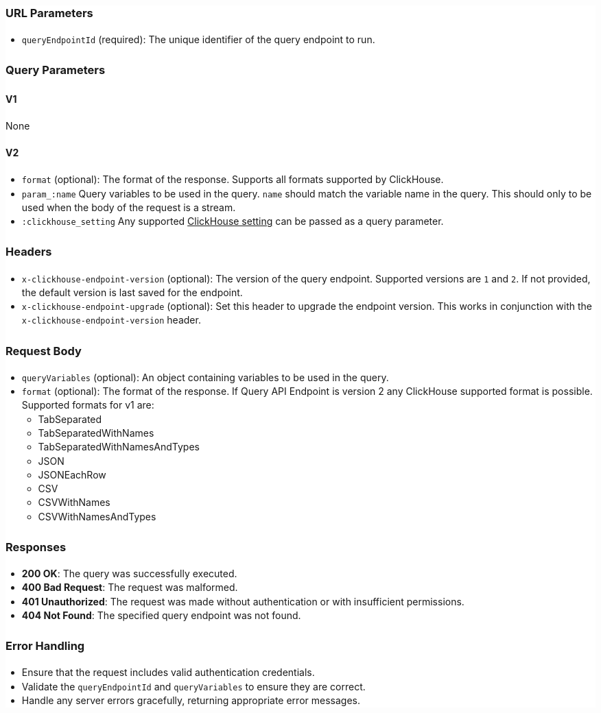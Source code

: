 ### URL Parameters

- `queryEndpointId` (required): The unique identifier of the query endpoint to run.

### Query Parameters

#### V1

None

#### V2

- `format` (optional): The format of the response. Supports all formats supported by ClickHouse.
- `param_:name` Query variables to be used in the query. `name` should match the variable name in the query. This should only to be used when the body of the request is a stream.
- `:clickhouse_setting` Any supported [ClickHouse setting](https://clickhouse.com/docs/en/operations/settings/settings) can be passed as a query parameter.

### Headers

- `x-clickhouse-endpoint-version` (optional): The version of the query endpoint. Supported versions are `1` and `2`. If not provided, the default version is last saved for the endpoint.
- `x-clickhouse-endpoint-upgrade` (optional): Set this header to upgrade the endpoint version. This works in conjunction with the `x-clickhouse-endpoint-version` header.

### Request Body

- `queryVariables` (optional): An object containing variables to be used in the query.
- `format` (optional): The format of the response. If Query API Endpoint is version 2 any ClickHouse supported format is possible. Supported formats for v1 are:
  - TabSeparated
  - TabSeparatedWithNames
  - TabSeparatedWithNamesAndTypes
  - JSON
  - JSONEachRow
  - CSV
  - CSVWithNames
  - CSVWithNamesAndTypes

### Responses

- **200 OK**: The query was successfully executed.
- **400 Bad Request**: The request was malformed.
- **401 Unauthorized**: The request was made without authentication or with insufficient permissions.
- **404 Not Found**: The specified query endpoint was not found.

### Error Handling

- Ensure that the request includes valid authentication credentials.
- Validate the `queryEndpointId` and `queryVariables` to ensure they are correct.
- Handle any server errors gracefully, returning appropriate error messages.
